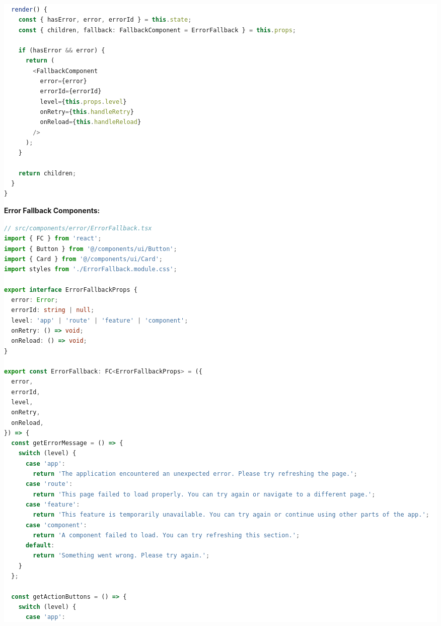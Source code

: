 ```typescript
  render() {
    const { hasError, error, errorId } = this.state;
    const { children, fallback: FallbackComponent = ErrorFallback } = this.props;

    if (hasError && error) {
      return (
        <FallbackComponent
          error={error}
          errorId={errorId}
          level={this.props.level}
          onRetry={this.handleRetry}
          onReload={this.handleReload}
        />
      );
    }

    return children;
  }
}
```

**Error Fallback Components:**
```typescript
// src/components/error/ErrorFallback.tsx
import { FC } from 'react';
import { Button } from '@/components/ui/Button';
import { Card } from '@/components/ui/Card';
import styles from './ErrorFallback.module.css';

export interface ErrorFallbackProps {
  error: Error;
  errorId: string | null;
  level: 'app' | 'route' | 'feature' | 'component';
  onRetry: () => void;
  onReload: () => void;
}

export const ErrorFallback: FC<ErrorFallbackProps> = ({
  error,
  errorId,
  level,
  onRetry,
  onReload,
}) => {
  const getErrorMessage = () => {
    switch (level) {
      case 'app':
        return 'The application encountered an unexpected error. Please try refreshing the page.';
      case 'route':
        return 'This page failed to load properly. You can try again or navigate to a different page.';
      case 'feature':
        return 'This feature is temporarily unavailable. You can try again or continue using other parts of the app.';
      case 'component':
        return 'A component failed to load. You can try refreshing this section.';
      default:
        return 'Something went wrong. Please try again.';
    }
  };

  const getActionButtons = () => {
    switch (level) {
      case 'app':
```